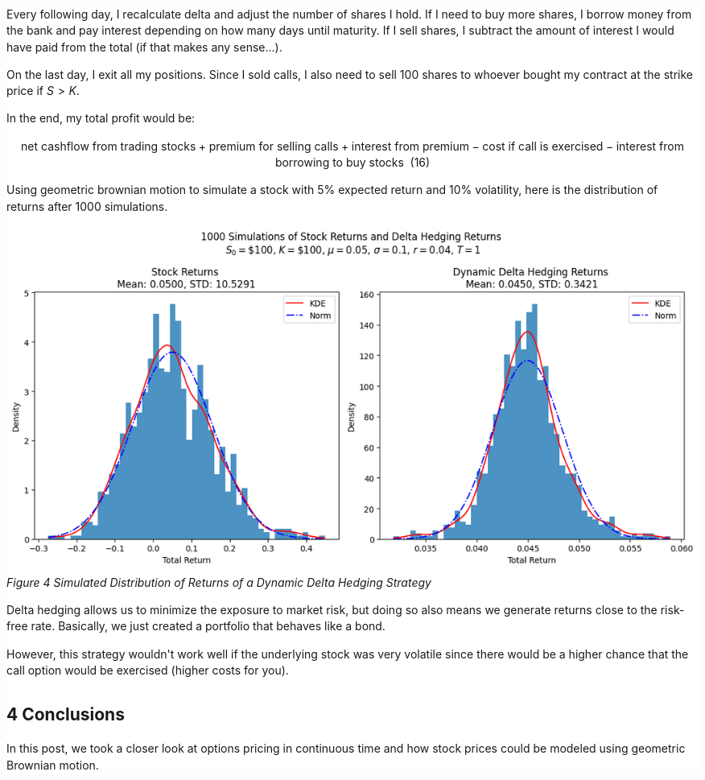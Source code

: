 Every following day, I recalculate delta and adjust the number of shares I hold. If I need to buy more shares, I borrow money from the bank and pay interest depending on how many days until maturity. If I sell shares, I subtract the amount of interest I would have paid from the total (if that makes any sense...).

On the last day, I exit all my positions. Since I sold calls, I also need to sell 100 shares to whoever bought my contract at the strike price if $S>K$.

In the end, my total profit would be:

$$
\text{net cashflow from trading stocks} + \text{premium for selling calls} + \text{interest from premium} - \text{cost if call is exercised} - \text{interest from borrowing to buy stocks} \enspace (16)
$$

Using geometric brownian motion to simulate a stock with 5\% expected return and 10\% volatility, here is the distribution of returns after 1000 simulations.

![delta-hedge-sim](./figures/delta-hedge-sim.png)
_Figure 4 Simulated Distribution of Returns of a Dynamic Delta Hedging Strategy_

Delta hedging allows us to minimize the exposure to market risk, but doing so also means we generate returns close to the risk-free rate. Basically, we just created a portfolio that behaves like a bond.

However, this strategy wouldn't work well if the underlying stock was very volatile since there would be a higher chance that the call option would be exercised (higher costs for you).

## 4 Conclusions

In this post, we took a closer look at options pricing in continuous time and how stock prices could be modeled using geometric Brownian motion.
